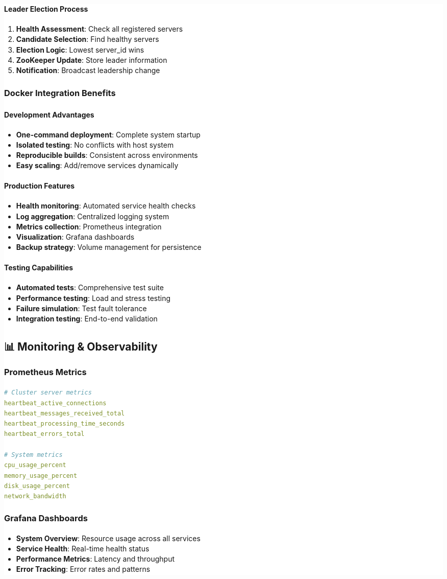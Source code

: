 #### **Leader Election Process**
1. **Health Assessment**: Check all registered servers
2. **Candidate Selection**: Find healthy servers
3. **Election Logic**: Lowest server_id wins
4. **ZooKeeper Update**: Store leader information
5. **Notification**: Broadcast leadership change

### Docker Integration Benefits

#### **Development Advantages**
- **One-command deployment**: Complete system startup
- **Isolated testing**: No conflicts with host system
- **Reproducible builds**: Consistent across environments
- **Easy scaling**: Add/remove services dynamically

#### **Production Features**
- **Health monitoring**: Automated service health checks
- **Log aggregation**: Centralized logging system
- **Metrics collection**: Prometheus integration
- **Visualization**: Grafana dashboards
- **Backup strategy**: Volume management for persistence

#### **Testing Capabilities**
- **Automated tests**: Comprehensive test suite
- **Performance testing**: Load and stress testing
- **Failure simulation**: Test fault tolerance
- **Integration testing**: End-to-end validation

## 📊 Monitoring & Observability

### Prometheus Metrics
```yaml
# Cluster server metrics
heartbeat_active_connections
heartbeat_messages_received_total  
heartbeat_processing_time_seconds
heartbeat_errors_total

# System metrics
cpu_usage_percent
memory_usage_percent
disk_usage_percent
network_bandwidth
```

### Grafana Dashboards
- **System Overview**: Resource usage across all services
- **Service Health**: Real-time health status
- **Performance Metrics**: Latency and throughput
- **Error Tracking**: Error rates and patterns
